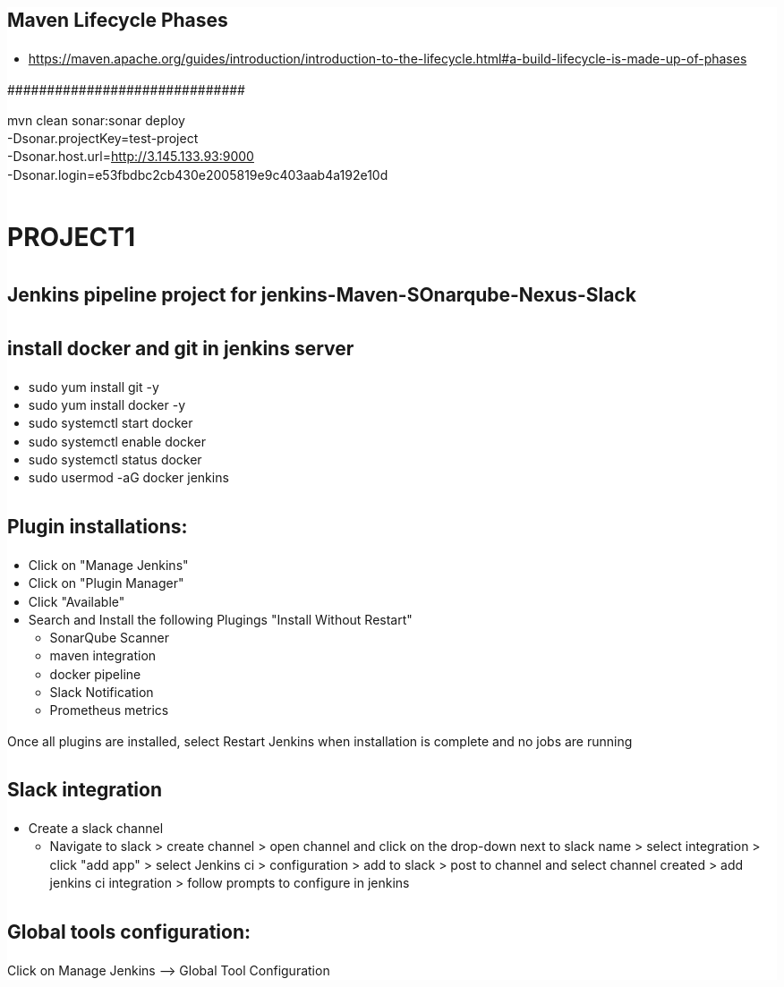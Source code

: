 ## Maven Lifecycle Phases
- https://maven.apache.org/guides/introduction/introduction-to-the-lifecycle.html#a-build-lifecycle-is-made-up-of-phases


##############################

mvn clean sonar:sonar deploy \
  -Dsonar.projectKey=test-project \
  -Dsonar.host.url=http://3.145.133.93:9000 \
  -Dsonar.login=e53fbdbc2cb430e2005819e9c403aab4a192e10d


# PROJECT1
## Jenkins pipeline project for jenkins-Maven-SOnarqube-Nexus-Slack


## install docker and git in jenkins server
- sudo yum install git -y
- sudo yum install docker -y
- sudo systemctl start docker
- sudo systemctl enable docker
- sudo systemctl status docker
- sudo usermod -aG docker jenkins

## Plugin installations:
- Click on "Manage Jenkins"
- Click on "Plugin Manager"
- Click "Available"
- Search and Install the following Plugings "Install Without Restart"
   - SonarQube Scanner
   - maven integration
   - docker pipeline
   - Slack Notification
   - Prometheus metrics
   
Once all plugins are installed, select Restart Jenkins when installation is complete and no jobs are running

## Slack integration

- Create a slack channel
  - Navigate to slack > create channel > open channel and click on the drop-down next to slack name > select integration > click "add app" > select Jenkins ci > configuration > add to slack > post to channel and select channel created > add jenkins ci integration > follow prompts to configure in jenkins

## Global tools configuration:
Click on Manage Jenkins --> Global Tool Configuration
